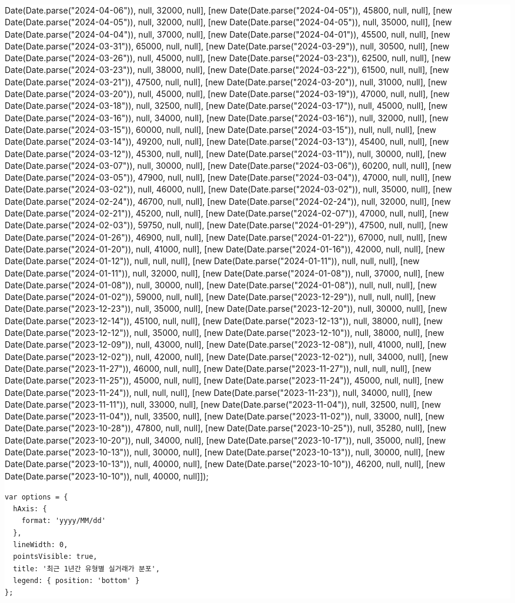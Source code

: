 Date(Date.parse("2024-04-06")), null, 32000, null], [new Date(Date.parse("2024-04-05")), 45800, null, null], [new Date(Date.parse("2024-04-05")), null, 32000, null], [new Date(Date.parse("2024-04-05")), null, 35000, null], [new Date(Date.parse("2024-04-04")), null, 37000, null], [new Date(Date.parse("2024-04-01")), 45500, null, null], [new Date(Date.parse("2024-03-31")), 65000, null, null], [new Date(Date.parse("2024-03-29")), null, 30500, null], [new Date(Date.parse("2024-03-26")), null, 45000, null], [new Date(Date.parse("2024-03-23")), 62500, null, null], [new Date(Date.parse("2024-03-23")), null, 38000, null], [new Date(Date.parse("2024-03-22")), 61500, null, null], [new Date(Date.parse("2024-03-21")), 47500, null, null], [new Date(Date.parse("2024-03-20")), null, 31000, null], [new Date(Date.parse("2024-03-20")), null, 45000, null], [new Date(Date.parse("2024-03-19")), 47000, null, null], [new Date(Date.parse("2024-03-18")), null, 32500, null], [new Date(Date.parse("2024-03-17")), null, 45000, null], [new Date(Date.parse("2024-03-16")), null, 34000, null], [new Date(Date.parse("2024-03-16")), null, 32000, null], [new Date(Date.parse("2024-03-15")), 60000, null, null], [new Date(Date.parse("2024-03-15")), null, null, null], [new Date(Date.parse("2024-03-14")), 49200, null, null], [new Date(Date.parse("2024-03-13")), 45400, null, null], [new Date(Date.parse("2024-03-12")), 45300, null, null], [new Date(Date.parse("2024-03-11")), null, 30000, null], [new Date(Date.parse("2024-03-07")), null, 30000, null], [new Date(Date.parse("2024-03-06")), 60200, null, null], [new Date(Date.parse("2024-03-05")), 47900, null, null], [new Date(Date.parse("2024-03-04")), 47000, null, null], [new Date(Date.parse("2024-03-02")), null, 46000, null], [new Date(Date.parse("2024-03-02")), null, 35000, null], [new Date(Date.parse("2024-02-24")), 46700, null, null], [new Date(Date.parse("2024-02-24")), null, 32000, null], [new Date(Date.parse("2024-02-21")), 45200, null, null], [new Date(Date.parse("2024-02-07")), 47000, null, null], [new Date(Date.parse("2024-02-03")), 59750, null, null], [new Date(Date.parse("2024-01-29")), 47500, null, null], [new Date(Date.parse("2024-01-26")), 46900, null, null], [new Date(Date.parse("2024-01-22")), 67000, null, null], [new Date(Date.parse("2024-01-20")), null, 41000, null], [new Date(Date.parse("2024-01-16")), 42000, null, null], [new Date(Date.parse("2024-01-12")), null, null, null], [new Date(Date.parse("2024-01-11")), null, null, null], [new Date(Date.parse("2024-01-11")), null, 32000, null], [new Date(Date.parse("2024-01-08")), null, 37000, null], [new Date(Date.parse("2024-01-08")), null, 30000, null], [new Date(Date.parse("2024-01-08")), null, null, null], [new Date(Date.parse("2024-01-02")), 59000, null, null], [new Date(Date.parse("2023-12-29")), null, null, null], [new Date(Date.parse("2023-12-23")), null, 35000, null], [new Date(Date.parse("2023-12-20")), null, 30000, null], [new Date(Date.parse("2023-12-14")), 45100, null, null], [new Date(Date.parse("2023-12-13")), null, 38000, null], [new Date(Date.parse("2023-12-12")), null, 35000, null], [new Date(Date.parse("2023-12-10")), null, 38000, null], [new Date(Date.parse("2023-12-09")), null, 43000, null], [new Date(Date.parse("2023-12-08")), null, 41000, null], [new Date(Date.parse("2023-12-02")), null, 42000, null], [new Date(Date.parse("2023-12-02")), null, 34000, null], [new Date(Date.parse("2023-11-27")), 46000, null, null], [new Date(Date.parse("2023-11-27")), null, null, null], [new Date(Date.parse("2023-11-25")), 45000, null, null], [new Date(Date.parse("2023-11-24")), 45000, null, null], [new Date(Date.parse("2023-11-24")), null, null, null], [new Date(Date.parse("2023-11-23")), null, 34000, null], [new Date(Date.parse("2023-11-11")), null, 33000, null], [new Date(Date.parse("2023-11-04")), null, 32500, null], [new Date(Date.parse("2023-11-04")), null, 33500, null], [new Date(Date.parse("2023-11-02")), null, 33000, null], [new Date(Date.parse("2023-10-28")), 47800, null, null], [new Date(Date.parse("2023-10-25")), null, 35280, null], [new Date(Date.parse("2023-10-20")), null, 34000, null], [new Date(Date.parse("2023-10-17")), null, 35000, null], [new Date(Date.parse("2023-10-13")), null, 30000, null], [new Date(Date.parse("2023-10-13")), null, 30000, null], [new Date(Date.parse("2023-10-13")), null, 40000, null], [new Date(Date.parse("2023-10-10")), 46200, null, null], [new Date(Date.parse("2023-10-10")), null, 40000, null]]);

    var options = {
      hAxis: {
        format: 'yyyy/MM/dd'
      },    
      lineWidth: 0,
      pointsVisible: true,    
      title: '최근 1년간 유형별 실거래가 분포',
      legend: { position: 'bottom' }
    };
